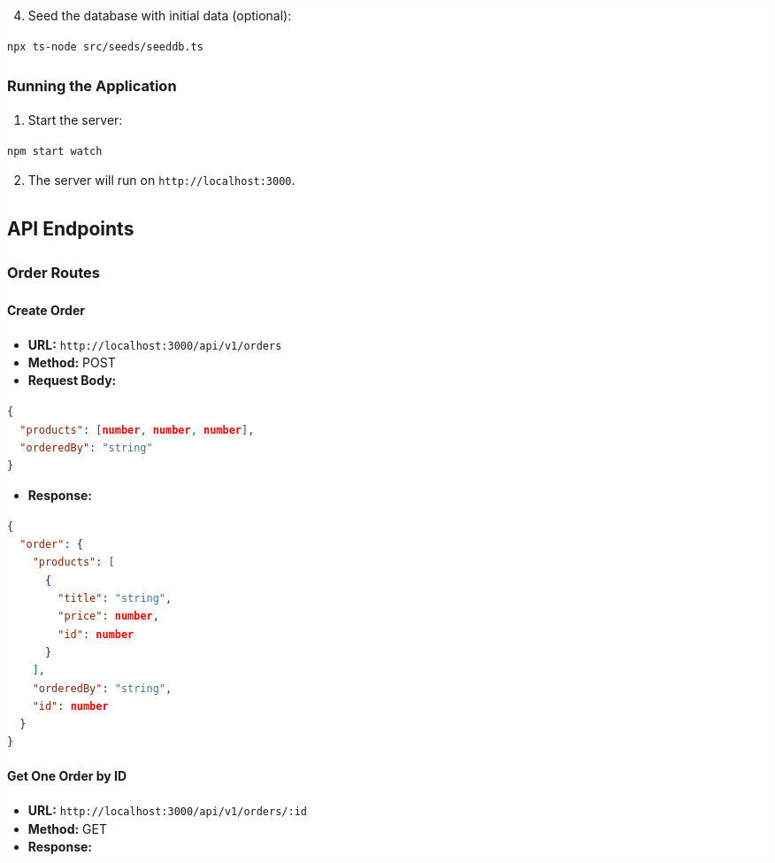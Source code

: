 4. Seed the database with initial data (optional):

```sh
npx ts-node src/seeds/seeddb.ts  
```


### Running the Application

1. Start the server:

```sh
npm start watch
```

2. The server will run on `http://localhost:3000`.


## API Endpoints

### Order Routes

#### Create Order

- **URL:** `http://localhost:3000/api/v1/orders`
- **Method:** POST
- **Request Body:**

```json
{
  "products": [number, number, number],
  "orderedBy": "string"
}
```

- **Response:**

```json
{
  "order": {
    "products": [
      {
        "title": "string",
        "price": number,
        "id": number
      }
    ],
    "orderedBy": "string",
    "id": number
  }
}
```
#### Get One Order by ID

- **URL:** `http://localhost:3000/api/v1/orders/:id`
- **Method:** GET
- **Response:**
